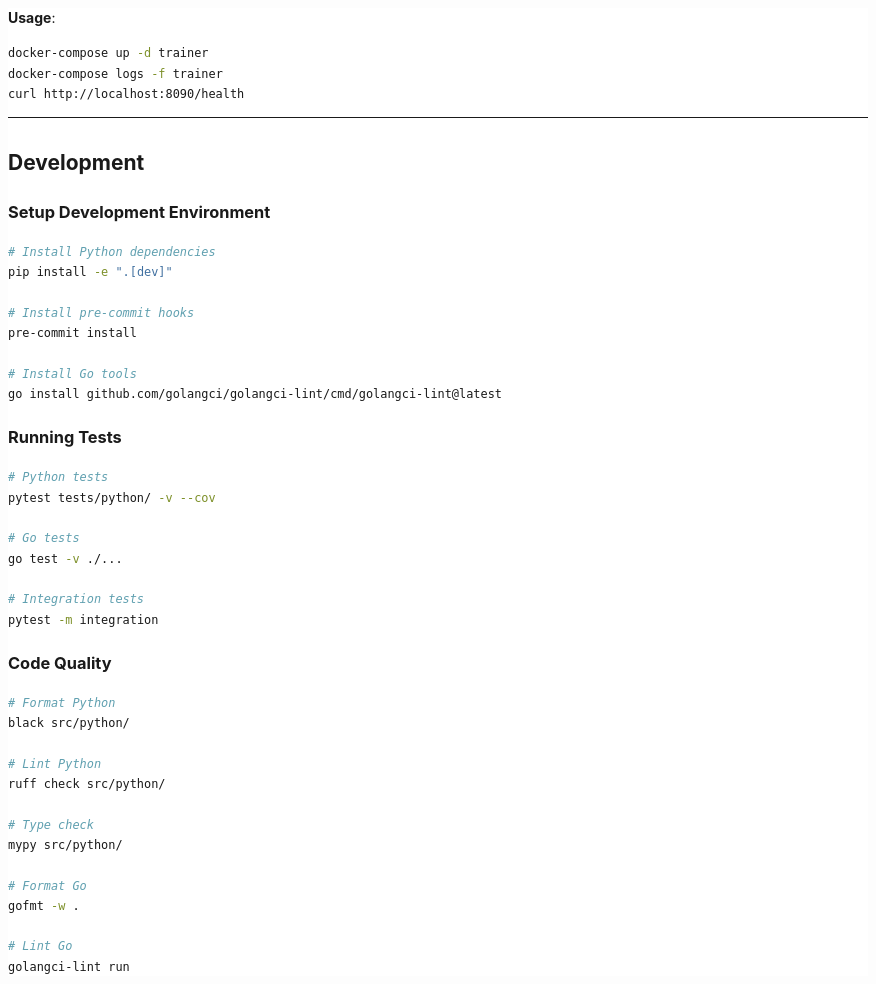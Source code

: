 **Usage**:
```bash
docker-compose up -d trainer
docker-compose logs -f trainer
curl http://localhost:8090/health
```

---

## Development

### Setup Development Environment

```bash
# Install Python dependencies
pip install -e ".[dev]"

# Install pre-commit hooks
pre-commit install

# Install Go tools
go install github.com/golangci/golangci-lint/cmd/golangci-lint@latest
```

### Running Tests

```bash
# Python tests
pytest tests/python/ -v --cov

# Go tests
go test -v ./...

# Integration tests
pytest -m integration
```

### Code Quality

```bash
# Format Python
black src/python/

# Lint Python
ruff check src/python/

# Type check
mypy src/python/

# Format Go
gofmt -w .

# Lint Go
golangci-lint run
```
